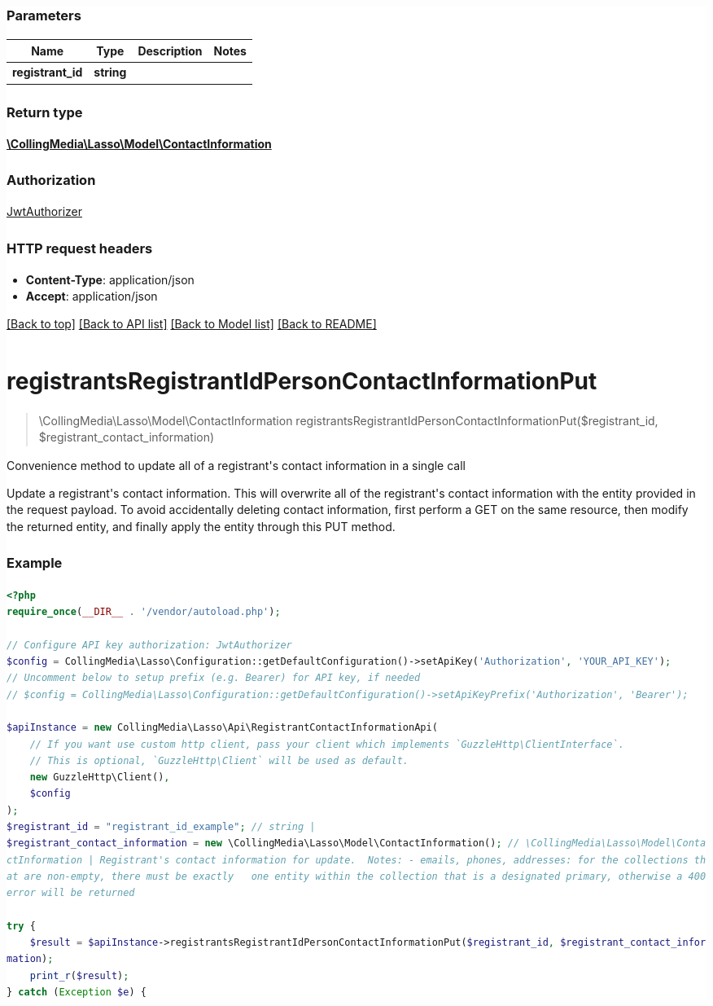 ### Parameters

Name | Type | Description  | Notes
------------- | ------------- | ------------- | -------------
 **registrant_id** | **string**|  |

### Return type

[**\CollingMedia\Lasso\Model\ContactInformation**](../Model/ContactInformation.md)

### Authorization

[JwtAuthorizer](../../README.md#JwtAuthorizer)

### HTTP request headers

 - **Content-Type**: application/json
 - **Accept**: application/json

[[Back to top]](#) [[Back to API list]](../../README.md#documentation-for-api-endpoints) [[Back to Model list]](../../README.md#documentation-for-models) [[Back to README]](../../README.md)

# **registrantsRegistrantIdPersonContactInformationPut**
> \CollingMedia\Lasso\Model\ContactInformation registrantsRegistrantIdPersonContactInformationPut($registrant_id, $registrant_contact_information)

Convenience method to update all of a registrant's contact information in a single call

Update a registrant's contact information. This will overwrite all of the registrant's contact information with the entity provided in the request payload. To avoid accidentally deleting contact information, first perform a GET on the same resource, then modify the returned entity, and finally apply the entity through this PUT method.

### Example
```php
<?php
require_once(__DIR__ . '/vendor/autoload.php');

// Configure API key authorization: JwtAuthorizer
$config = CollingMedia\Lasso\Configuration::getDefaultConfiguration()->setApiKey('Authorization', 'YOUR_API_KEY');
// Uncomment below to setup prefix (e.g. Bearer) for API key, if needed
// $config = CollingMedia\Lasso\Configuration::getDefaultConfiguration()->setApiKeyPrefix('Authorization', 'Bearer');

$apiInstance = new CollingMedia\Lasso\Api\RegistrantContactInformationApi(
    // If you want use custom http client, pass your client which implements `GuzzleHttp\ClientInterface`.
    // This is optional, `GuzzleHttp\Client` will be used as default.
    new GuzzleHttp\Client(),
    $config
);
$registrant_id = "registrant_id_example"; // string | 
$registrant_contact_information = new \CollingMedia\Lasso\Model\ContactInformation(); // \CollingMedia\Lasso\Model\ContactInformation | Registrant's contact information for update.  Notes: - emails, phones, addresses: for the collections that are non-empty, there must be exactly   one entity within the collection that is a designated primary, otherwise a 400 error will be returned

try {
    $result = $apiInstance->registrantsRegistrantIdPersonContactInformationPut($registrant_id, $registrant_contact_information);
    print_r($result);
} catch (Exception $e) {
```